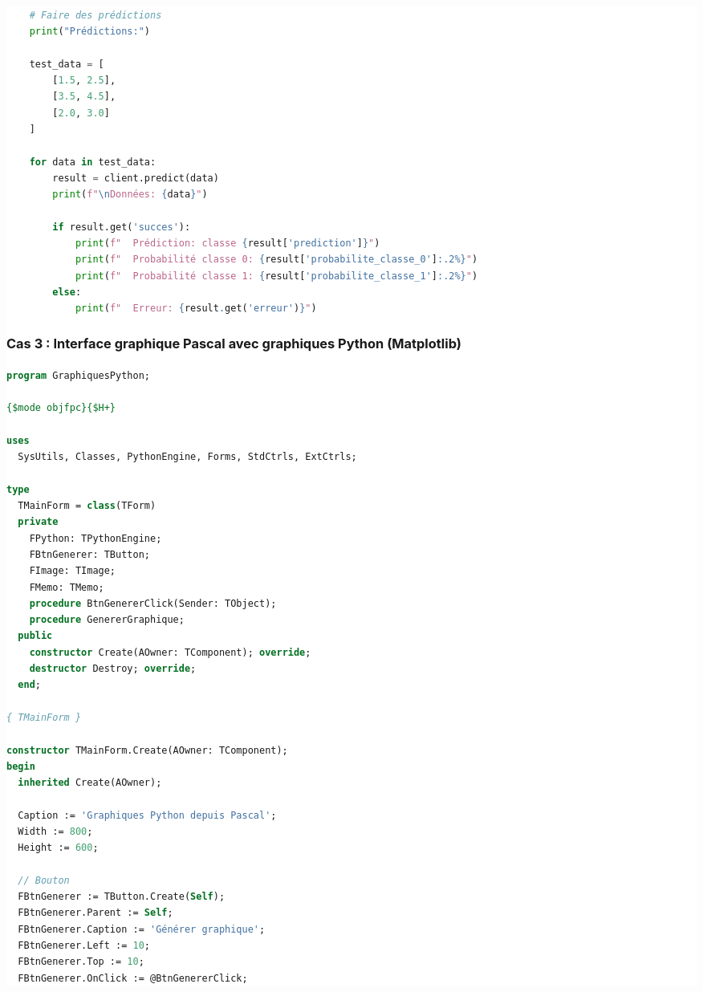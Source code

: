 ```python
    # Faire des prédictions
    print("Prédictions:")

    test_data = [
        [1.5, 2.5],
        [3.5, 4.5],
        [2.0, 3.0]
    ]

    for data in test_data:
        result = client.predict(data)
        print(f"\nDonnées: {data}")

        if result.get('succes'):
            print(f"  Prédiction: classe {result['prediction']}")
            print(f"  Probabilité classe 0: {result['probabilite_classe_0']:.2%}")
            print(f"  Probabilité classe 1: {result['probabilite_classe_1']:.2%}")
        else:
            print(f"  Erreur: {result.get('erreur')}")
```

### Cas 3 : Interface graphique Pascal avec graphiques Python (Matplotlib)

```pascal
program GraphiquesPython;

{$mode objfpc}{$H+}

uses
  SysUtils, Classes, PythonEngine, Forms, StdCtrls, ExtCtrls;

type
  TMainForm = class(TForm)
  private
    FPython: TPythonEngine;
    FBtnGenerer: TButton;
    FImage: TImage;
    FMemo: TMemo;
    procedure BtnGenererClick(Sender: TObject);
    procedure GenererGraphique;
  public
    constructor Create(AOwner: TComponent); override;
    destructor Destroy; override;
  end;

{ TMainForm }

constructor TMainForm.Create(AOwner: TComponent);
begin
  inherited Create(AOwner);

  Caption := 'Graphiques Python depuis Pascal';
  Width := 800;
  Height := 600;

  // Bouton
  FBtnGenerer := TButton.Create(Self);
  FBtnGenerer.Parent := Self;
  FBtnGenerer.Caption := 'Générer graphique';
  FBtnGenerer.Left := 10;
  FBtnGenerer.Top := 10;
  FBtnGenerer.OnClick := @BtnGenererClick;
```